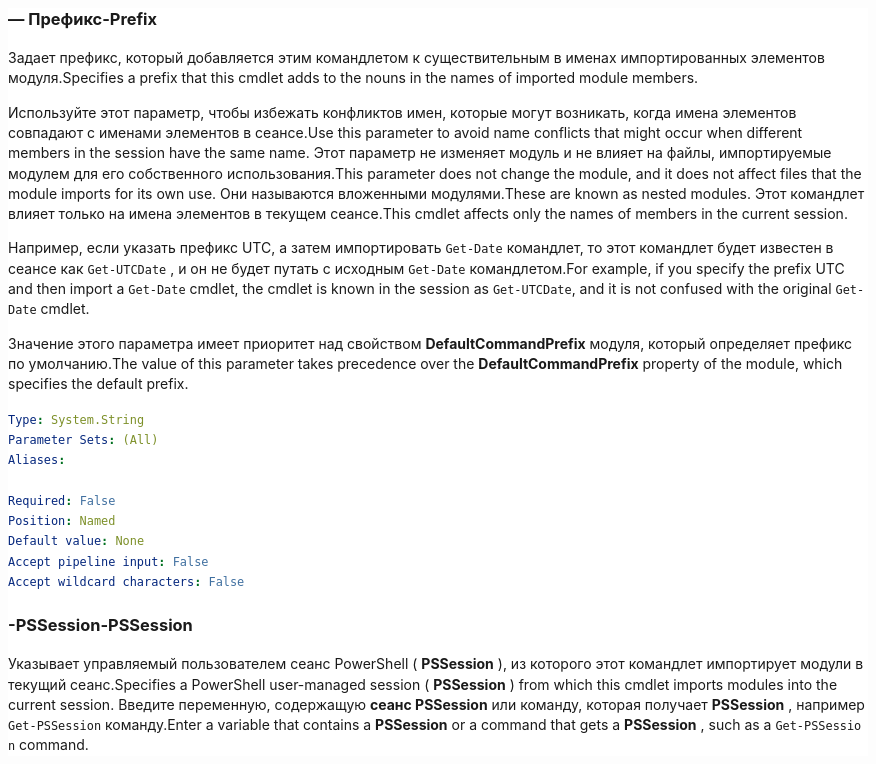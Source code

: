 ### <span data-ttu-id="5f57b-351">— Префикс</span><span class="sxs-lookup"><span data-stu-id="5f57b-351">-Prefix</span></span>

<span data-ttu-id="5f57b-352">Задает префикс, который добавляется этим командлетом к существительным в именах импортированных элементов модуля.</span><span class="sxs-lookup"><span data-stu-id="5f57b-352">Specifies a prefix that this cmdlet adds to the nouns in the names of imported module members.</span></span>

<span data-ttu-id="5f57b-353">Используйте этот параметр, чтобы избежать конфликтов имен, которые могут возникать, когда имена элементов совпадают с именами элементов в сеансе.</span><span class="sxs-lookup"><span data-stu-id="5f57b-353">Use this parameter to avoid name conflicts that might occur when different members in the session have the same name.</span></span> <span data-ttu-id="5f57b-354">Этот параметр не изменяет модуль и не влияет на файлы, импортируемые модулем для его собственного использования.</span><span class="sxs-lookup"><span data-stu-id="5f57b-354">This parameter does not change the module, and it does not affect files that the module imports for its own use.</span></span> <span data-ttu-id="5f57b-355">Они называются вложенными модулями.</span><span class="sxs-lookup"><span data-stu-id="5f57b-355">These are known as nested modules.</span></span> <span data-ttu-id="5f57b-356">Этот командлет влияет только на имена элементов в текущем сеансе.</span><span class="sxs-lookup"><span data-stu-id="5f57b-356">This cmdlet affects only the names of members in the current session.</span></span>

<span data-ttu-id="5f57b-357">Например, если указать префикс UTC, а затем импортировать `Get-Date` командлет, то этот командлет будет известен в сеансе как `Get-UTCDate` , и он не будет путать с исходным `Get-Date` командлетом.</span><span class="sxs-lookup"><span data-stu-id="5f57b-357">For example, if you specify the prefix UTC and then import a `Get-Date` cmdlet, the cmdlet is known in the session as `Get-UTCDate`, and it is not confused with the original `Get-Date` cmdlet.</span></span>

<span data-ttu-id="5f57b-358">Значение этого параметра имеет приоритет над свойством **DefaultCommandPrefix** модуля, который определяет префикс по умолчанию.</span><span class="sxs-lookup"><span data-stu-id="5f57b-358">The value of this parameter takes precedence over the **DefaultCommandPrefix** property of the module, which specifies the default prefix.</span></span>

```yaml
Type: System.String
Parameter Sets: (All)
Aliases:

Required: False
Position: Named
Default value: None
Accept pipeline input: False
Accept wildcard characters: False
```

### <span data-ttu-id="5f57b-359">-PSSession</span><span class="sxs-lookup"><span data-stu-id="5f57b-359">-PSSession</span></span>

<span data-ttu-id="5f57b-360">Указывает управляемый пользователем сеанс PowerShell ( **PSSession** ), из которого этот командлет импортирует модули в текущий сеанс.</span><span class="sxs-lookup"><span data-stu-id="5f57b-360">Specifies a PowerShell user-managed session ( **PSSession** ) from which this cmdlet imports modules into the current session.</span></span> <span data-ttu-id="5f57b-361">Введите переменную, содержащую **сеанс PSSession** или команду, которая получает **PSSession** , например `Get-PSSession` команду.</span><span class="sxs-lookup"><span data-stu-id="5f57b-361">Enter a variable that contains a **PSSession** or a command that gets a **PSSession** , such as a `Get-PSSession` command.</span></span>
